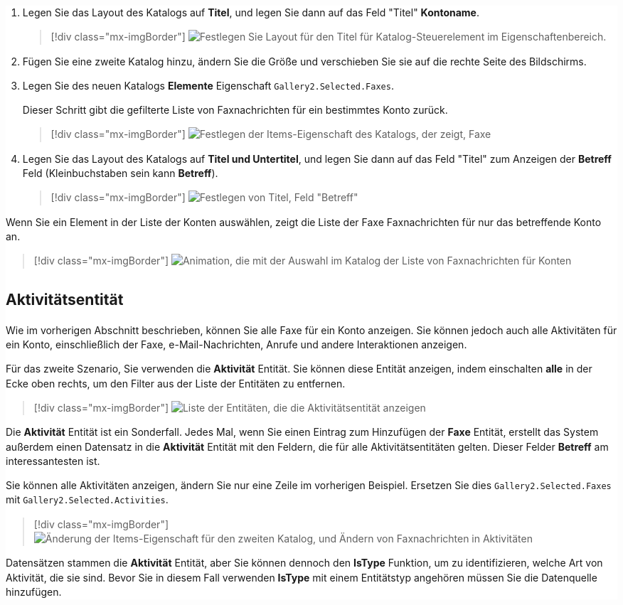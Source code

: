 1. Legen Sie das Layout des Katalogs auf **Titel**, und legen Sie dann auf das Feld "Titel" **Kontoname**.

    > [!div class="mx-imgBorder"]
    > ![Festlegen Sie Layout für den Titel für Katalog-Steuerelement im Eigenschaftenbereich.](media/working-with-references/activitypointer-account-name.png)

1. Fügen Sie eine zweite Katalog hinzu, ändern Sie die Größe und verschieben Sie sie auf die rechte Seite des Bildschirms.

1. Legen Sie des neuen Katalogs **Elemente** Eigenschaft `Gallery2.Selected.Faxes`.

    Dieser Schritt gibt die gefilterte Liste von Faxnachrichten für ein bestimmtes Konto zurück.

    > [!div class="mx-imgBorder"]
    > ![Festlegen der Items-Eigenschaft des Katalogs, der zeigt, Faxe](media/working-with-references/activitypointer-faxes.png)

1. Legen Sie das Layout des Katalogs auf **Titel und Untertitel**, und legen Sie dann auf das Feld "Titel" zum Anzeigen der **Betreff** Feld (Kleinbuchstaben sein kann **Betreff**).

    > [!div class="mx-imgBorder"]
    > ![Festlegen von Titel, Feld "Betreff"](media/working-with-references/activitypointer-subject.png)

Wenn Sie ein Element in der Liste der Konten auswählen, zeigt die Liste der Faxe Faxnachrichten für nur das betreffende Konto an.

> [!div class="mx-imgBorder"]
> ![Animation, die mit der Auswahl im Katalog der Liste von Faxnachrichten für Konten](media/working-with-references/activitypointer-allthree.gif)

## <a name="activity-entity"></a>Aktivitätsentität

Wie im vorherigen Abschnitt beschrieben, können Sie alle Faxe für ein Konto anzeigen. Sie können jedoch auch alle Aktivitäten für ein Konto, einschließlich der Faxe, e-Mail-Nachrichten, Anrufe und andere Interaktionen anzeigen.

Für das zweite Szenario, Sie verwenden die **Aktivität** Entität. Sie können diese Entität anzeigen, indem einschalten **alle** in der Ecke oben rechts, um den Filter aus der Liste der Entitäten zu entfernen.

> [!div class="mx-imgBorder"]
> ![Liste der Entitäten, die die Aktivitätsentität anzeigen](media/working-with-references/activitypointer-entity.png)

Die **Aktivität** Entität ist ein Sonderfall. Jedes Mal, wenn Sie einen Eintrag zum Hinzufügen der **Faxe** Entität, erstellt das System außerdem einen Datensatz in die **Aktivität** Entität mit den Feldern, die für alle Aktivitätsentitäten gelten. Dieser Felder **Betreff** am interessantesten ist.

Sie können alle Aktivitäten anzeigen, ändern Sie nur eine Zeile im vorherigen Beispiel. Ersetzen Sie dies `Gallery2.Selected.Faxes` mit `Gallery2.Selected.Activities`.

> [!div class="mx-imgBorder"]
> ![Änderung der Items-Eigenschaft für den zweiten Katalog, und Ändern von Faxnachrichten in Aktivitäten](media/working-with-references/activitypointer-gallery.png)

Datensätzen stammen die **Aktivität** Entität, aber Sie können dennoch den **IsType** Funktion, um zu identifizieren, welche Art von Aktivität, die sie sind. Bevor Sie in diesem Fall verwenden **IsType** mit einem Entitätstyp angehören müssen Sie die Datenquelle hinzufügen.
